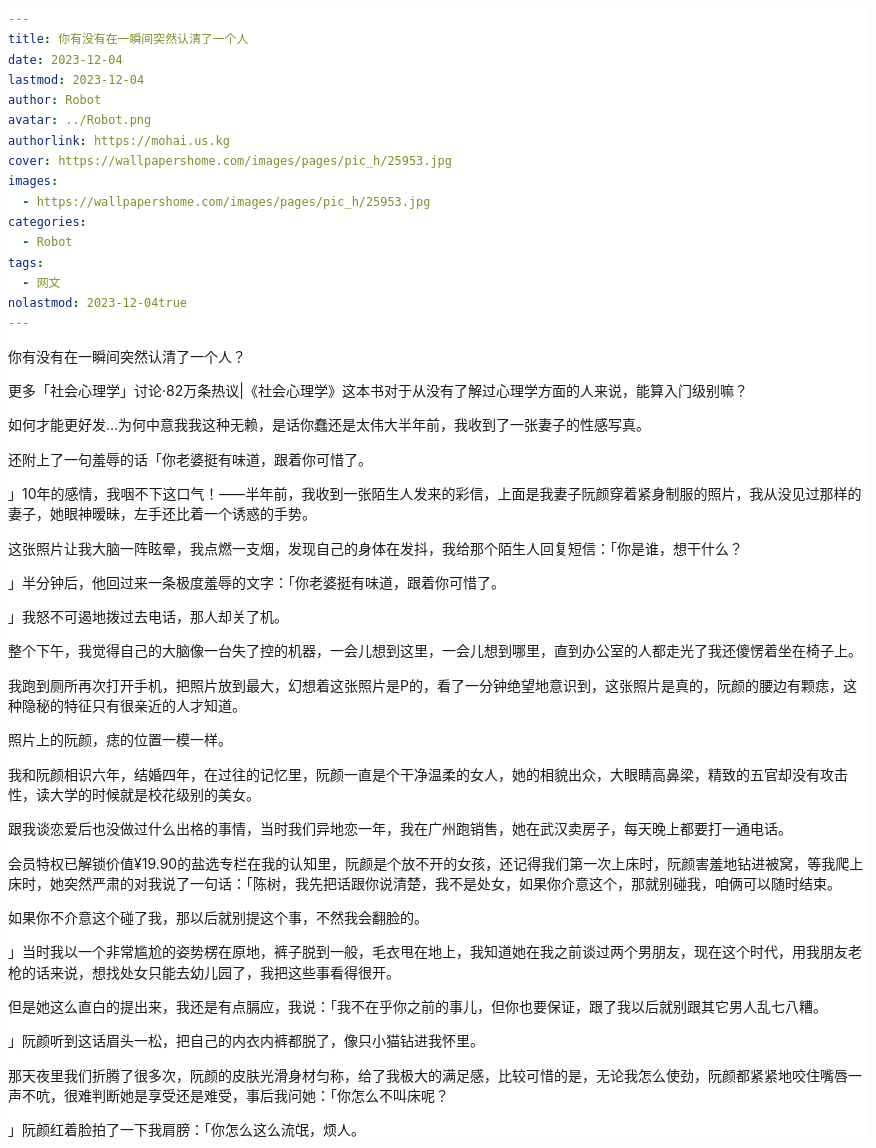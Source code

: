 ```yaml
---
title: 你有没有在一瞬间突然认清了一个人
date: 2023-12-04
lastmod: 2023-12-04
author: Robot
avatar: ../Robot.png
authorlink: https://mohai.us.kg
cover: https://wallpapershome.com/images/pages/pic_h/25953.jpg
images:
  - https://wallpapershome.com/images/pages/pic_h/25953.jpg
categories:
  - Robot
tags:
  - 网文
nolastmod: 2023-12-04true
---
```




你有没有在⼀瞬间突然认清了⼀个⼈？

更多「社会⼼理学」讨论·82万条热议|《社会⼼理学》这本书对于从没有了解过⼼理学⽅⾯的⼈来说，能算⼊⻔级别嘛？

如何才能更好发…为何中意我我这种⽆赖，是话你蠢还是太伟⼤半年前，我收到了⼀张妻⼦的性感写真。

还附上了⼀句羞辱的话「你⽼婆挺有味道，跟着你可惜了。

」10年的感情，我咽不下这⼝⽓！⸺半年前，我收到⼀张陌⽣⼈发来的彩信，上⾯是我妻⼦阮颜穿着紧⾝制服的照⽚，我从没⻅过那样的妻⼦，她眼神暧昧，左⼿还⽐着⼀个诱惑的⼿势。

这张照⽚让我⼤脑⼀阵眩晕，我点燃⼀⽀烟，发现⾃⼰的⾝体在发抖，我给那个陌⽣⼈回复短信：「你是谁，想⼲什么？

」半分钟后，他回过来⼀条极度羞辱的⽂字：「你⽼婆挺有味道，跟着你可惜了。

」我怒不可遏地拨过去电话，那⼈却关了机。

整个下午，我觉得⾃⼰的⼤脑像⼀台失了控的机器，⼀会⼉想到这⾥，⼀会⼉想到哪⾥，直到办公室的⼈都⾛光了我还傻愣着坐在椅⼦上。

我跑到厕所再次打开⼿机，把照⽚放到最⼤，幻想着这张照⽚是P的，看了⼀分钟绝望地意识到，这张照⽚是真的，阮颜的腰边有颗痣，这种隐秘的特征只有很亲近的⼈才知道。

照⽚上的阮颜，痣的位置⼀模⼀样。

我和阮颜相识六年，结婚四年，在过往的记忆⾥，阮颜⼀直是个⼲净温柔的⼥⼈，她的相貌出众，⼤眼睛⾼鼻梁，精致的五官却没有攻击性，读⼤学的时候就是校花级别的美⼥。

跟我谈恋爱后也没做过什么出格的事情，当时我们异地恋⼀年，我在⼴州跑销售，她在武汉卖房⼦，每天晚上都要打⼀通电话。

会员特权已解锁价值¥19.90的盐选专栏在我的认知⾥，阮颜是个放不开的⼥孩，还记得我们第⼀次上床时，阮颜害羞地钻进被窝，等我爬上床时，她突然严肃的对我说了⼀句话：「陈树，我先把话跟你说清楚，我不是处⼥，如果你介意这个，那就别碰我，咱俩可以随时结束。

如果你不介意这个碰了我，那以后就别提这个事，不然我会翻脸的。

」当时我以⼀个⾮常尴尬的姿势楞在原地，裤⼦脱到⼀般，⽑⾐甩在地上，我知道她在我之前谈过两个男朋友，现在这个时代，⽤我朋友⽼枪的话来说，想找处⼥只能去幼⼉园了，我把这些事看得很开。

但是她这么直⽩的提出来，我还是有点膈应，我说：「我不在乎你之前的事⼉，但你也要保证，跟了我以后就别跟其它男⼈乱七⼋糟。

」阮颜听到这话眉头⼀松，把⾃⼰的内⾐内裤都脱了，像只⼩猫钻进我怀⾥。

那天夜⾥我们折腾了很多次，阮颜的⽪肤光滑⾝材匀称，给了我极⼤的满⾜感，⽐较可惜的是，⽆论我怎么使劲，阮颜都紧紧地咬住嘴唇⼀声不吭，很难判断她是享受还是难受，事后我问她：「你怎么不叫床呢？

」阮颜红着脸拍了⼀下我肩膀：「你怎么这么流氓，烦⼈。
